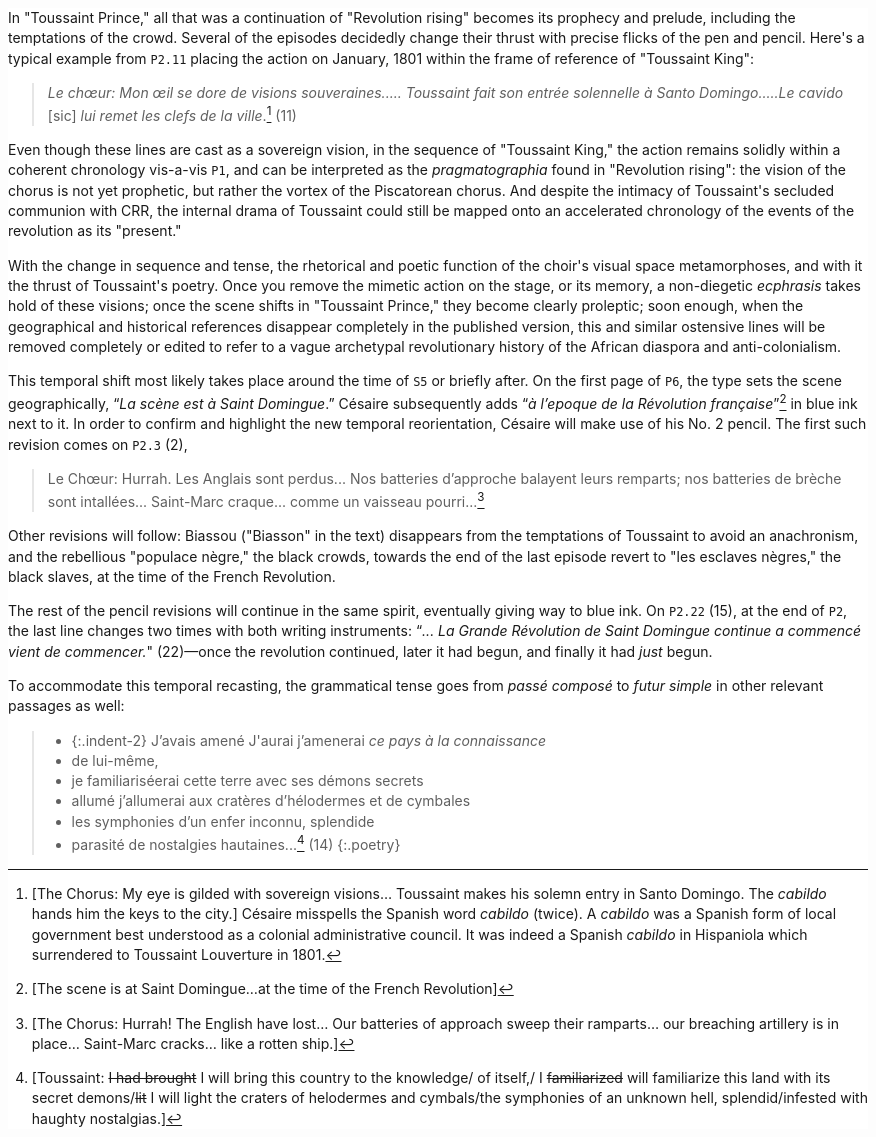 In "Toussaint Prince," all that was a continuation of "Revolution rising" becomes its prophecy and prelude, including the temptations of the crowd. Several of the episodes decidedly change their thrust with precise flicks of the pen and pencil. Here's a typical example from `P2.11` placing the action on January, 1801 within the frame of reference of "Toussaint King":

> *Le chœur: Mon œil se dore de visions souveraines..... Toussaint fait son entrée solennelle à Santo Domingo.....Le cavido <span style="font-style:normal">[sic]</span> lui remet les clefs de la ville*.[^49] (11)

Even though these lines are cast as a sovereign vision, in the sequence of "Toussaint King," the action remains solidly within a coherent chronology vis-a-vis `P1`, and can be interpreted as the *pragmatographia* found in "Revolution rising": the vision of the chorus is not yet prophetic, but rather the vortex of the Piscatorean chorus. And despite the intimacy of Toussaint's secluded communion with CRR, the internal drama of Toussaint could still be mapped onto an accelerated chronology of the events of the revolution as its "present." 

With the change in sequence and tense, the rhetorical and poetic function of the choir's visual space metamorphoses, and with it the thrust of Toussaint's poetry. Once you remove the mimetic action on the stage, or its memory, a non-diegetic *ecphrasis* takes hold of these visions; once the scene shifts in "Toussaint Prince," they become clearly proleptic; soon enough, when the geographical and historical references disappear completely in the published version, this and similar ostensive lines will be removed completely or edited to refer to a vague archetypal revolutionary history of the African diaspora and anti-colonialism. 

This temporal shift most likely takes place around the time of `S5` or briefly after. On the first page of `P6`, the type sets the scene geographically, “*La scène est à Saint Domingue*.” Césaire subsequently adds “*à l’epoque de la Révolution française*”[^50] in blue ink next to it. In order to confirm and highlight the new temporal reorientation, Césaire will make use of his No. 2 pencil. The first such revision comes on `P2.3` (2),

> Le Chœur: Hurrah. Les Anglais sont perdus... Nos batteries d’approche balayent leurs remparts; nos batteries de brèche sont intallées... Saint-Marc craque... comme un vaisseau pourri...[^51]

Other revisions will follow: Biassou ("Biasson" in the text) disappears from the temptations of Toussaint to avoid an anachronism, and the rebellious "populace nègre," the black crowds, towards the end of the last episode revert to "les esclaves nègres," the black slaves, at the time of the French Revolution. 

The rest of the pencil revisions will continue in the same spirit, eventually giving way to blue ink. On `P2.22` (15), at the end of `P2`, the last line changes two times with both writing instruments: “*... La Grande Révolution de Saint Domingue<span class="delete"> continue</span><span class="delete"><span class="add below"> a commencé</span></span><span class="add"> vient de commencer</span>.*" (22)—once the revolution continued, later it had begun, and finally it had *just* begun.

To accommodate this temporal recasting, the grammatical tense goes from *passé composé* to *futur simple* in other relevant passages as well:

> - {:.indent-2} <span class="delete">J’avais amené </span><span class="delete"><span class="add">J'aurai </span></span><span class="add above">j’amenerai</span>&nbsp;*ce pays à la connaissance*
> - de lui-même,
> - <span class="add">je&nbsp;</span>familiaris<span class="delete">é</span><span class="add">erai</span>&nbsp;cette terre avec ses démons secrets
> - <span class="delete">allumé </span><span class="add above">j’allumerai </span>aux cratères d’hélodermes et de cymbales
> - les symphonies d’un enfer inconnu, splendide
> - parasité de nostalgies hautaines.<span class="add">..</span>[^52] <span style="font-style:normal;">(14)</span>
{:.poetry}


[^b1]: I was happy to see the familiar face of Stanford's *[Mapping the Republic of Letters](http://republicofletters.stanford.edu/)* in the exhibit, among a few other examples of digital humanities.
[^b2]: The irony of this sentence and the ones that follow does not escape me: If you know how git works, you didn't need me to tell you how to do this, and if you don't, this sentence remains completely superfluous.
[^b3]: McGann worked on these ideas for many years starting in the 1980s, and as far as I know, has not left them behind. A phenomenal place to start is McGann, Jerome J. *The Textual Condition*. Princeton, N.J: Princeton University Press, 1991. (48-68). Print. Any study of McGann's middle period should also be accompanied by a study of D.F. McKenzie, who approached the "sociology of texts" as a materialist and textual critic. A good place to start is McKenzie, D. F. *Bibliography and the Sociology of Texts*. Cambridge, U.K. ; New York: Cambridge University Press, 1999. Print.
[^b4]: Shall we call ours The Digital Antrumpocene?
[^b5]: The designation comes from a draft made available to the public as [a Google Doc](https://docs.google.com/document/d/1aKtMon5LE7tRMOLo41HNDKrfEThp2nFLduLAPJ5Vvy4/edit) by Kraus herself, to be included soon in Kraus, Kari. "Finding Fault Lines: An Approach to Speculative Design," *The Routledge Companion to Media Studies and Digital Humanities*. Sayers, Jentery, ed. 1 edition. Routledge, 2017. (Forthcoming).
[^b6]: Kraus, Kari. “[Conjectural Criticism: Computing Past and Future Texts]9http://www.digitalhumanities.org/dhq/vol/3/4/000069/000069.html).” 3.4 (2009): Digital Humanities Quarterly. Web. Accessed 20 May 2017. Kraus is referring here to Ramsey, Stephen. "Algorithmic Criticism." *Companion to Digital Literary Studies* (Blackwell Companions to Literature and Culture). Ed. Schreibman, Susan, and Ray Siemens. Oxford: Blackwell Publishing Professional, 2008. Print.
[^b7]: CSS and LaTeX files provide excellent documentation for this phenomenon. Last week, regaling over some tequila mockingbirds with fellow traveler Dennis Tenen, the subject turned to the slippery two-way slope between the analog and the digital. In his forthcoming book, *Plain Text: The Poetics of Computation*, Tenen argues that the "properties that make media 'digital' or 'analog', reveal themselves to be neither universal nor essential to the medium. The medium is not the message."(30) What we find instead is a case-specific relay between the two in both computational and paper-based media at different scales, exemplified by the split of the sign across various surfaces (magnetic drives, carbon paper, cables, screen, etc.). The greatest trick the allograph ever pulled was to convince the world the ~60 Hertz flicker did not exist. Along those lines, it ocurred to me that no digital humanist we knew of had yet tried to data mine CSS files online to distant read the autographic surface of the screen. I was only half-joking.
[^b9]: An insightful conversation takes place in the comment section, where among other shrewd commentary, deformity itself is questioned through the lens of disability studies.
[^b10]: Sample, Mark. “[Notes towards a Deformed Humanities](http://www.samplereality.com/2012/05/02/notes-towards-a-deformed-humanities/).” samplereality. 2 May 2012. Web. 20 May 2017.; Samuels, Lisa, and Jerome McGann. “Deformance and Interpretation.” New Literary History; Baltimore, etc. 30.1 (1999): 25–56. Print.
[^b11]: Nelson, Alondra. “Introduction: Future Texts.” Social Text 20.2 (2002): 1–15. Print.
[^b12]: See, Davis, Gregson. Aimé Césaire. New York: Cambridge UP, 1997. Print. Cambridge Studies in African and Caribbean Literature. (128-129); Leiner, Jacqueline. “Entretien avec Aimé Césaire.” Tropiques. Paris: Éditions Jean-Michel Place, 1978. (v–xxiv). Print; Bailey, Marianne Wichmann. The Ritual Theater of Aimé Césaire: Mythic Structures of the Dramatic Imagination. Tübingen: Gunter Narr Verlag, 1992. Print. Études Littéraires Françaises 49. (109). 
[^b13]: Melsan, Annick Thebia. “The Liberating Power of Words: An Interview with Poet Aime Cesaire.” Journal of Pan African Studies 2.4 (2008): 2. Print.
[^b14]: In both cases, I owe an enormous debt of gratitude to ITEM and l'Agence Universitaire de la Francophonie. 
[^b15]: In this stemma I only focus on the branch that leads to the speculative stages studied in this chapter. Many other transformations from the original TEI have already been produced in other branches, including the branch belonging to my diplomatic edition of the text published in *Césaire, Aimé. Poésie, théâtre, essais et discours.* Ed. Albert-James Arnold. Paris: CNRS, 2014. Print. Planète libre.
[^b19]: [Ha, ha, ha. Words, nothing but words: not three, but a thousand words, Toussaint... Oh, my friend, my naive friend, would you like money? Titles? Land? Would you like to be field marshall? Grandee like Biassou? King... that's it... you will be King... I swear you will be King.]
[^b20]: [My voice crumples words of silk.]
[^b21]: [I am afraid, I am alone/my forests have no ears]
[^b22]: [Christopher Colombus II, the same: Leave your mother! Abandon her! Leave your family! Leave, leave your mother! Your country is the Will of God. All that prevents you from leaving is your true enemy. //Christopher Columbus I: Will I leave my father and my mother? Will I leave my country? All of this appears mixed on the screen.]
[^b23]: [The recitress (sorrowful): 300,000 men, shackles broken, descend on the town with rabid howls... The port is covered by whites who attempt to gain the stranded ships... Oh, the boats capsize... (As she is talking, all of this is taking shape on the screen.)]
[^b24]: Walsh, John Patrick. Free and French in the Caribbean: Toussaint Louverture, Aimé Césaire, and Narratives of Loyal Opposition. Bloomington: Indiana University Press, 2013. Print.
[^21]: \[Go back inside, girls, playtime is over, the orbits of death push their fiery eyes through the pale mica\]
[^22]: \[Is it a riddle?\]
[^23]: This is the French equivalent of “Boo” in English. In other words, the girls are imitating the sounds of ghosts in mock-scary.
[^24]: We can't say with certainty how `P2` originally began because we are missing the first two pages.
[^25]: \[(At that moment darkness engulfs the stage; gunshots; discordant cries; gradually, the disturbance settles down; when the light returns, the décor has changed; the black camp in the middle of a forest. Meeting of black chiefs and white deputies.)\]
[^26]: \[(In the chasm of fright, a vast collective prison peopled with *nègres,* all contenders for madness and death; thirtieth day of the famine, the torture and the delirium.)\]
[^27]: On page `P1.15` we find, for example, a stage direction describing the smell of blood, and another, immediately after, describing the silence that falls on the stage as rigid and funereal. On the last page we find one of the most fascinating stage directions in the whole typescript and I discuss it directly later in the chapter. Page `P1.15` and the last page, `P1.20` (40), also share another peculiarity in addition to their extra-theatrical stage directions. They are the only two pages in `P1` without any dark pencil corrections. We should note also that half of the parentheses around stage directions in `P1` were added in pencil, especially on the first 6 pages, pages `P1.12` (32), `P1.17` (33) and `P1.18` (34). An argument can be made that these pages represent yet an earlier stage than the rest. Page `P1.15` and `P1.20` are, of course, probably the latest additions to `P1`.
[^29]: Philippe François Rouxel, vicomte de Blanchelande, was governor of Saint-Domingue when the revolution began. The reference places the action around the end of 1791, right before Toussaint and other rebels met with the governor for fruitless negotiations. Unlike the Blanchelande of the drama, whose head ended up on a pike, the historical Blancheland returned safely to France in September of 1792, where in 1793 his head ended up in a basket.
[^30]: \[A sinister and buffoonish gathering, full of bombast and cruelty.\]
[^31]: In a later revision, Boukman gets crossed out in dark pencil, leaving Toussaint to build an army by himself.
[^32]: The historical Dutty Boukman was killed in November of 1791, and as far as I know, he did not fight alongside Toussaint. The ceremony of Bois Caïman, led by Boukman, took place on August 14, 1791. Toussaint is not documented at the ceremony that sparked the revolt cum revolution. What we do know is that he joined as doctor to the troops under the command of  Georges Biassou, a few weeks after the revolt had caught on. In December 1791, after Boukman's passing, he plays an important role in negotiations with the French Governor, marking the beginning of his historical rise to prominence. 
[^33]: Jean Jacques Dessalines was the most important leader of the revolution besides Toussaint Louverture.
[^34]: Ironically, the more ‘avant-garde’ version of 1946 will reclaim all three Aristotelian units of time, space and action.
[^35]: The song is mockingly reprised on page `P1.15` (35) by the vengeful crowds of slaves.
[^36]: To listen to the song and learn more about its history, you can visit the excellent digital archive [Du Temps des cerises aux Feuilles mortes](http://bit.ly/hhmApD). To simply read the lyrics, follow [this link](https://genius.com/Mayol-a-la-martinique-lyrics).
[^37]: \[As she speaks, all of it is drawn on the screen\]
[^38]: American audiences may recognize Méliès from Martin Scorsese's 2011 film *Hugo*, an adaptation of the 2007 illustrated novel *The Invention of Hugo Cabret* by Brian Selznick.
[^39]: See for example, Owusu-Sarpong, *Le Temps historique dans l’œuvre théâtrale d’Aimé Césaire*, Quebec: Editions Naaman, 1986. There have even been at least two doctoral thesis written on the subject: Hawkes, Sophie. “The Drama of Liberation: A Comparative Study of Aimé Césaire's Theater; A Translation of Césaire's 'And the Dogs Were Silent'” New York University, 1988. and Alhamdou, Ali. “Conceptualisation De la liberté dans les théâtres de Bertolt Brecht et dʼAimé Césaire.” 1999 : Toulousse
[^40]: Laforgue, Pierre. “[Césaire et Claudel : une cantate à deux voix.](http://www.paul-claudel.net/bulletin/bulletin-de-la-societe-paul-claudel-n%C2%B0205)” Bulletin de la Société Paul Claudel 205 (2016). 
[^41]: Claudel, Paul. *Le Livre de Christophe Colomb.* Ed. Michel Lioure, Paris: Gallimard (2005) p.208
[^42]: For a well-rounded analysis of the role of intermediation in Claudel and Piscator see Plana, Muriel. Roman, théâtre, cinéma : Adaptations, hybridations et dialogue des arts. Rosny-sous-Bois (Seine-Saint-Denis): Bréal, 2004. Print.
[^43]: Columbus also makes an important apparition in Jahn's adaptation. The echoes between Jahn's contributions in the 1950's and the early text, which Jahn never saw, continue to amaze me.
[^44]: \[In the back of the stage\]
[^45]: \[All of this appears mixed together on the screen\]
[^46]: \[The silence already poisons every fiber/Half-swallowed hieroglyphic gestures signal/The plowing and seeding of corpses\]
[^47]: \[The Reciter: A whistle… The blacks exit from the brushes with a great uproar. The cutlasses clash and they are raised again and they clash in the reel of exasperation.\]
[^49]: \[The Chorus: My eye is gilded with sovereign visions… Toussaint makes his solemn entry in Santo Domingo. The *cabildo* hands him the keys to the city.\] Césaire misspells the Spanish word *cabildo* (twice). A *cabildo* was a Spanish form of local government best understood as a colonial administrative council. It was indeed a Spanish *cabildo* in Hispaniola which surrendered to Toussaint Louverture in 1801.
[^50]: \[The scene is at Saint Domingue…at the time of the French Revolution\]
[^51]: \[The Chorus: Hurrah! The English have lost… Our batteries of approach sweep their ramparts… our breaching artillery is in place… Saint-Marc cracks… like a rotten ship.\]
[^52]: \[Toussaint: ~~I had brought~~ I will bring this country to the knowledge/ of itself,/ I ~~familiarized~~ will familiarize this land with its secret demons/~~lit~~ I will light the craters of helodermes and cymbals/the symphonies of an unknown hell, splendid/infested with haughty nostalgias.\]
[^53]: \[On the margins of jolting waves, I march on the water of turning Springs; I perceive high up my sentinel eyes. Foolproof, insomnia grows like the disobedience along the free temples of the woman with amphora, aquarius, aquarius germ tempest, kettle.\]
[^54]: The king in question could be a reference to Napoleon who by 1801 was already in power. The choice of king is not at all surprising since that word will become a grab-all for all forms of supreme rule in the drama. In the following scene in particular, it is precisely that title which is offered to Toussaint.
[^55]: \[Voices of temptation\]
[^56]: \[The grand University Professor: Glory and renown for Toussaint Louverture, educator of the masses! Leave it to Villaret-Joyeuse to close the schools in neighboring Martinique and cynically declare: “Ignorance is a necessary bond for men chained by violence or withered by prejudice.”\]
[^57]: Other possibilities are Sylvain, Benito. Étude Historique Sur Le Sort Des Indigènes Dans Les Colonies D’exploitation. \[Paris\]: Univ. de Paris., 1901. 153. Print; or Locqueneuille, Scarsez de. L’esclavage; Ses Promoteurs Et Ses adversaires: Notes Et Documents Pour Servir À L'histoire De L'esclavage Dans Ses Rapports avec Le Catholicisme, Le Protestantisme Et Les Principes De 89. \[Paris\]: L. Grandmont-Donders, imprimeur-libraire, 1890. 318. Print.
[^58]: [tentacular apostrophes], [scholarly ruses], [the shipwreckers' cow]. The last one refers to legends from Bretagne of hungry coast dwellers who tricked ships to the reefs in order to spoil the wreck. Some legends speak of hanging lamps on cows' horns at night to make them look like ship lights in order to pull off the caper.
[^59]: For a summary of some of the 20th century debates on the function of the chorus in classical Greek tragedy see Weiner, Albert. “The Function of the Tragic Greek Chorus.” Theatre Journal 32.2 (1980): 205–212. JSTOR. Web.
[^60]: Kitto, H. D. F. (Humphrey Davy Findley). Greek Tragedy : A Literary Study. Garden City, N.Y. : Doubleday, 1954. Internet Archive. Web. 23 June 2017. (63)
[^61]: From the famous closing paragraph of Chapter 9 of Nietszche's "Birth of Tragedy."
[^62]: Césaire, Aimé. “Poésie et connaissance.” Cahiers d’Haïti 2.5 (1944): 14–19. Print.
[^63]: [In the time when cognizance was a co-nascent, in the Claudelian sense of the word] In French, as in English, the kinship between *connaissance* and *co-naissance* comes from word play rather than etymology, which in proto-Indo-European would take us to recognition, not birth. 
[^64]: These lines originally appeared in my contribution to the Nietzsche 13/13 seminars held at Columbia University (2016-2017), "[Repairing Nietzsche in Césaire: A few damned notes](http://blogs.law.columbia.edu/nietzsche1313/repairing-nietzsche-in-cesaire-a-few-damned-notes/)."
[^65]: [Long live vengeance. Long live freedom./The mountains will tremble like a tooth caught between forceps. The stars will crash on the ground their pregnant woman front.]